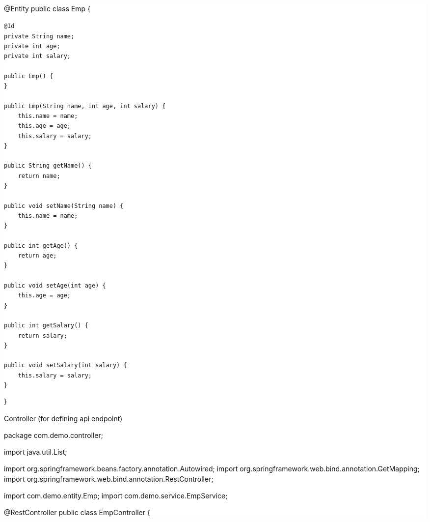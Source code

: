 @Entity
public class Emp {

    @Id
    private String name;
    private int age;
    private int salary;

    public Emp() {
    }

    public Emp(String name, int age, int salary) {
        this.name = name;
        this.age = age;
        this.salary = salary;
    }

    public String getName() {
        return name;
    }

    public void setName(String name) {
        this.name = name;
    }

    public int getAge() {
        return age;
    }

    public void setAge(int age) {
        this.age = age;
    }

    public int getSalary() {
        return salary;
    }

    public void setSalary(int salary) {
        this.salary = salary;
    }
}

Controller (for defining api endpoint)

package com.demo.controller;

import java.util.List;

import org.springframework.beans.factory.annotation.Autowired;
import org.springframework.web.bind.annotation.GetMapping;
import org.springframework.web.bind.annotation.RestController;

import com.demo.entity.Emp;
import com.demo.service.EmpService;

@RestController
public class EmpController {
	